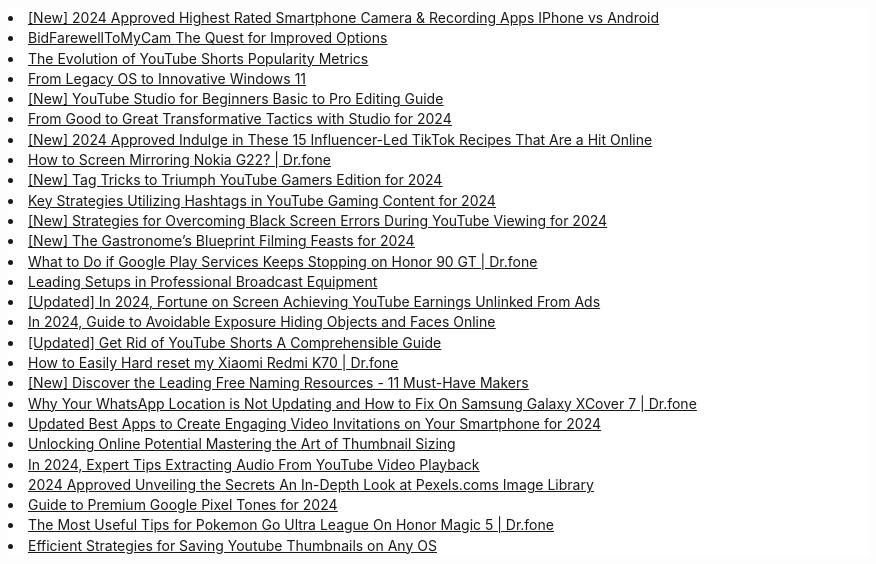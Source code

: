 <li><a href="https://youtube-lab.techidaily.com/024-approved-highest-rated-smartphone-camera-and-recording-apps-iphone-vs-android/"><u>[New] 2024 Approved  Highest Rated Smartphone Camera & Recording Apps  IPhone vs Android</u></a></li>
<li><a href="https://video-screen-grab.techidaily.com/bidfarewelltomycam-the-quest-for-improved-options/"><u>BidFarewellToMyCam  The Quest for Improved Options</u></a></li>
<li><a href="https://youtube-lab.techidaily.com/volution-of-youtube-shorts-popularity-metrics/"><u>The Evolution of YouTube Shorts Popularity Metrics</u></a></li>
<li><a href="https://extra-lessons.techidaily.com/from-legacy-os-to-innovative-windows-11/"><u>From Legacy OS to Innovative Windows 11</u></a></li>
<li><a href="https://youtube-lab.techidaily.com/outube-studio-for-beginners-basic-to-pro-editing-guide/"><u>[New] YouTube Studio for Beginners  Basic to Pro Editing Guide</u></a></li>
<li><a href="https://youtube-lab.techidaily.com/good-to-great-transformative-tactics-with-studio-for-2024/"><u>From Good to Great  Transformative Tactics with Studio for 2024</u></a></li>
<li><a href="https://tiktok-clips.techidaily.com/new-2024-approved-indulge-in-these-15-influencer-led-tiktok-recipes-that-are-a-hit-online/"><u>[New] 2024 Approved  Indulge in These 15 Influencer-Led TikTok Recipes That Are a Hit Online</u></a></li>
<li><a href="https://screen-mirror.techidaily.com/how-to-screen-mirroring-nokia-g22-drfone-by-drfone-android/"><u>How to Screen Mirroring Nokia G22? | Dr.fone</u></a></li>
<li><a href="https://youtube-lab.techidaily.com/ag-tricks-to-triumph-youtube-gamers-edition-for-2024/"><u>[New] Tag Tricks to Triumph  YouTube Gamers Edition for 2024</u></a></li>
<li><a href="https://youtube-help.techidaily.com/key-strategies-utilizing-hashtags-in-youtube-gaming-content-for-2024/"><u>Key Strategies  Utilizing Hashtags in YouTube Gaming Content for 2024</u></a></li>
<li><a href="https://youtube-lab.techidaily.com/trategies-for-overcoming-black-screen-errors-during-youtube-viewing-for-2024/"><u>[New] Strategies for Overcoming Black Screen Errors During YouTube Viewing for 2024</u></a></li>
<li><a href="https://youtube-lab.techidaily.com/he-gastronomes-blueprint-filming-feasts-for-2024/"><u>[New] The Gastronome’s Blueprint  Filming Feasts for 2024</u></a></li>
<li><a href="https://howto.techidaily.com/what-to-do-if-google-play-services-keeps-stopping-on-honor-90-gt-drfone-by-drfone-fix-android-problems-fix-android-problems/"><u>What to Do if Google Play Services Keeps Stopping on Honor 90 GT | Dr.fone</u></a></li>
<li><a href="https://fox-access.techidaily.com/leading-setups-in-professional-broadcast-equipment/"><u>Leading Setups in Professional Broadcast Equipment</u></a></li>
<li><a href="https://youtube-lab.techidaily.com/ed-in-2024-fortune-on-screen-achieving-youtube-earnings-unlinked-from-ads/"><u>[Updated] In 2024, Fortune on Screen  Achieving YouTube Earnings Unlinked From Ads</u></a></li>
<li><a href="https://youtube-lab.techidaily.com/24-guide-to-avoidable-exposure-hiding-objects-and-faces-online/"><u>In 2024, Guide to Avoidable Exposure  Hiding Objects and Faces Online</u></a></li>
<li><a href="https://youtube-lab.techidaily.com/ed-get-rid-of-youtube-shorts-a-comprehensible-guide/"><u>[Updated] Get Rid of YouTube Shorts  A Comprehensible Guide</u></a></li>
<li><a href="https://techidaily.com/how-to-easily-hard-reset-my-xiaomi-redmi-k70-drfone-by-drfone-reset-android-reset-android/"><u>How to Easily Hard reset my Xiaomi Redmi K70 | Dr.fone</u></a></li>
<li><a href="https://youtube-lab.techidaily.com/iscover-the-leading-free-naming-resources-11-must-have-makers/"><u>[New] Discover the Leading Free Naming Resources - 11 Must-Have Makers</u></a></li>
<li><a href="https://location-social.techidaily.com/why-your-whatsapp-location-is-not-updating-and-how-to-fix-on-samsung-galaxy-xcover-7-drfone-by-drfone-virtual-android/"><u>Why Your WhatsApp Location is Not Updating and How to Fix On Samsung Galaxy XCover 7 | Dr.fone</u></a></li>
<li><a href="https://ai-driven-video-production.techidaily.com/updated-best-apps-to-create-engaging-video-invitations-on-your-smartphone-for-2024/"><u>Updated Best Apps to Create Engaging Video Invitations on Your Smartphone for 2024</u></a></li>
<li><a href="https://youtube-lab.techidaily.com/king-online-potential-mastering-the-art-of-thumbnail-sizing/"><u>Unlocking Online Potential  Mastering the Art of Thumbnail Sizing</u></a></li>
<li><a href="https://youtube-lab.techidaily.com/24-expert-tips-extracting-audio-from-youtube-video-playback/"><u>In 2024, Expert Tips  Extracting Audio From YouTube Video Playback</u></a></li>
<li><a href="https://audio-shaping.techidaily.com/2024-approved-unveiling-the-secrets-an-in-depth-look-at-pexelscoms-image-library/"><u>2024 Approved Unveiling the Secrets An In-Depth Look at Pexels.coms Image Library</u></a></li>
<li><a href="https://some-knowledge.techidaily.com/guide-to-premium-google-pixel-tones-for-2024/"><u>Guide to Premium Google Pixel Tones for 2024</u></a></li>
<li><a href="https://pokemon-go-android.techidaily.com/the-most-useful-tips-for-pokemon-go-ultra-league-on-honor-magic-5-drfone-by-drfone-virtual-android/"><u>The Most Useful Tips for Pokemon Go Ultra League On Honor Magic 5 | Dr.fone</u></a></li>
<li><a href="https://youtube-lab.techidaily.com/ient-strategies-for-saving-youtube-thumbnails-on-any-os/"><u>Efficient Strategies for Saving Youtube Thumbnails on Any OS</u></a></li>